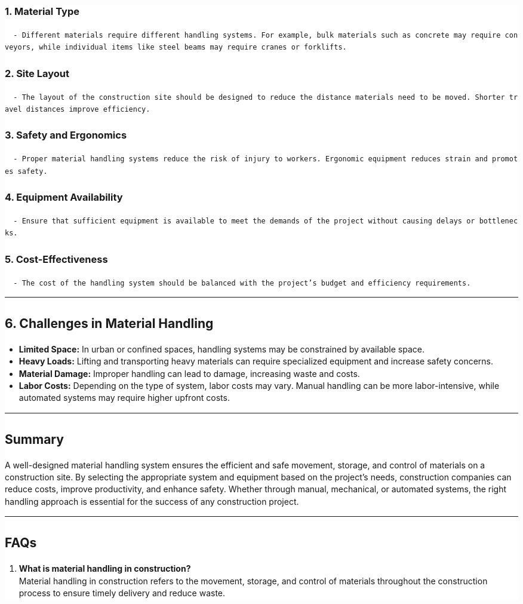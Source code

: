 ### 1. **Material Type**

      - Different materials require different handling systems. For example, bulk materials such as concrete may require conveyors, while individual items like steel beams may require cranes or forklifts.

### 2. **Site Layout**

      - The layout of the construction site should be designed to reduce the distance materials need to be moved. Shorter travel distances improve efficiency.

### 3. **Safety and Ergonomics**

      - Proper material handling systems reduce the risk of injury to workers. Ergonomic equipment reduces strain and promotes safety.

### 4. **Equipment Availability**

      - Ensure that sufficient equipment is available to meet the demands of the project without causing delays or bottlenecks.

### 5. **Cost-Effectiveness**

      - The cost of the handling system should be balanced with the project’s budget and efficiency requirements.

---

## 6. **Challenges in Material Handling**

- **Limited Space:** In urban or confined spaces, handling systems may be constrained by available space.
- **Heavy Loads:** Lifting and transporting heavy materials can require specialized equipment and increase safety concerns.
- **Material Damage:** Improper handling can lead to damage, increasing waste and costs.
- **Labor Costs:** Depending on the type of system, labor costs may vary. Manual handling can be more labor-intensive, while automated systems may require higher upfront costs.

---

## Summary

A well-designed material handling system ensures the efficient and safe movement, storage, and control of materials on a construction site. By selecting the appropriate system and equipment based on the project’s needs, construction companies can reduce costs, improve productivity, and enhance safety. Whether through manual, mechanical, or automated systems, the right handling approach is essential for the success of any construction project.

---

## FAQs

1. **What is material handling in construction?**  
   Material handling in construction refers to the movement, storage, and control of materials throughout the construction process to ensure timely delivery and reduce waste.
